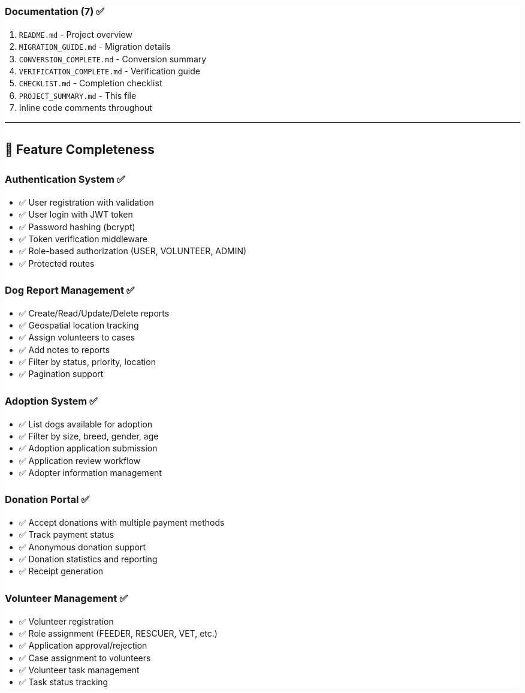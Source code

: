 ### **Documentation (7)** ✅
1. `README.md` - Project overview
2. `MIGRATION_GUIDE.md` - Migration details
3. `CONVERSION_COMPLETE.md` - Conversion summary
4. `VERIFICATION_COMPLETE.md` - Verification guide
5. `CHECKLIST.md` - Completion checklist
6. `PROJECT_SUMMARY.md` - This file
7. Inline code comments throughout

---

## 🎯 **Feature Completeness**

### **Authentication System** ✅
- ✅ User registration with validation
- ✅ User login with JWT token
- ✅ Password hashing (bcrypt)
- ✅ Token verification middleware
- ✅ Role-based authorization (USER, VOLUNTEER, ADMIN)
- ✅ Protected routes

### **Dog Report Management** ✅
- ✅ Create/Read/Update/Delete reports
- ✅ Geospatial location tracking
- ✅ Assign volunteers to cases
- ✅ Add notes to reports
- ✅ Filter by status, priority, location
- ✅ Pagination support

### **Adoption System** ✅
- ✅ List dogs available for adoption
- ✅ Filter by size, breed, gender, age
- ✅ Adoption application submission
- ✅ Application review workflow
- ✅ Adopter information management

### **Donation Portal** ✅
- ✅ Accept donations with multiple payment methods
- ✅ Track payment status
- ✅ Anonymous donation support
- ✅ Donation statistics and reporting
- ✅ Receipt generation

### **Volunteer Management** ✅
- ✅ Volunteer registration
- ✅ Role assignment (FEEDER, RESCUER, VET, etc.)
- ✅ Application approval/rejection
- ✅ Case assignment to volunteers
- ✅ Volunteer task management
- ✅ Task status tracking
